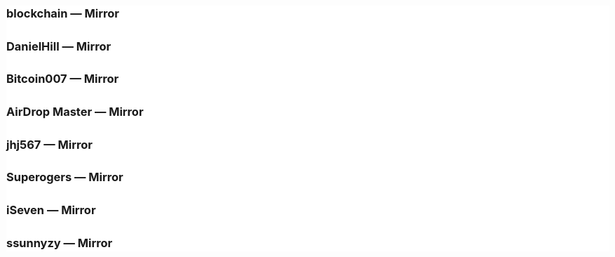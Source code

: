 





###  blockchain — Mirror







###  DanielHill — Mirror







###  Bitcoin007 — Mirror











###  AirDrop Master — Mirror







###  jhj567 — Mirror











###  Superogers — Mirror







###  iSeven — Mirror









###  ssunnyzy — Mirror


